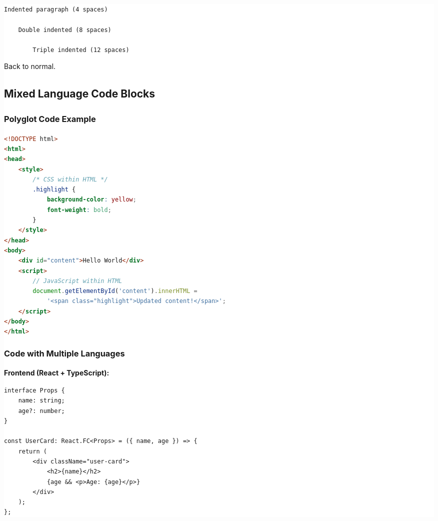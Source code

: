     Indented paragraph (4 spaces)

        Double indented (8 spaces)

            Triple indented (12 spaces)

Back to normal.

## Mixed Language Code Blocks

### Polyglot Code Example

```html
<!DOCTYPE html>
<html>
<head>
    <style>
        /* CSS within HTML */
        .highlight { 
            background-color: yellow; 
            font-weight: bold;
        }
    </style>
</head>
<body>
    <div id="content">Hello World</div>
    <script>
        // JavaScript within HTML
        document.getElementById('content').innerHTML = 
            '<span class="highlight">Updated content!</span>';
    </script>
</body>
</html>
```

### Code with Multiple Languages

**Frontend (React + TypeScript):**

```tsx
interface Props {
    name: string;
    age?: number;
}

const UserCard: React.FC<Props> = ({ name, age }) => {
    return (
        <div className="user-card">
            <h2>{name}</h2>
            {age && <p>Age: {age}</p>}
        </div>
    );
};
```
